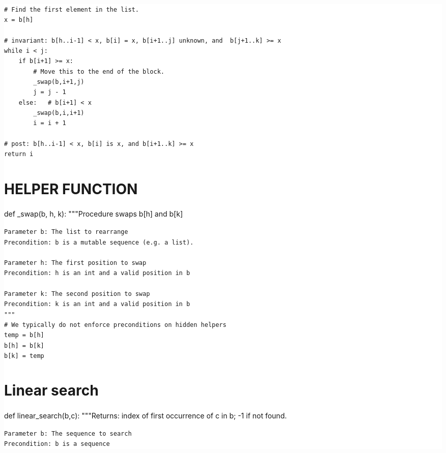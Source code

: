     # Find the first element in the list.
    x = b[h]
        
    # invariant: b[h..i-1] < x, b[i] = x, b[i+1..j] unknown, and  b[j+1..k] >= x
    while i < j:
        if b[i+1] >= x:
            # Move this to the end of the block.
            _swap(b,i+1,j)
            j = j - 1
        else:   # b[i+1] < x
            _swap(b,i,i+1)
            i = i + 1
        
    # post: b[h..i-1] < x, b[i] is x, and b[i+1..k] >= x
    return i


# HELPER FUNCTION
def _swap(b, h, k):
    """Procedure swaps b[h] and b[k]
    
    Parameter b: The list to rearrange
    Precondition: b is a mutable sequence (e.g. a list).
    
    Parameter h: The first position to swap
    Precondition: h is an int and a valid position in b
    
    Parameter k: The second position to swap
    Precondition: k is an int and a valid position in b
    """
    # We typically do not enforce preconditions on hidden helpers
    temp = b[h]
    b[h] = b[k]
    b[k] = temp


# Linear search    
def linear_search(b,c):
    """Returns: index of first occurrence of c in b; -1 if not found.
    
    Parameter b: The sequence to search
    Precondition: b is a sequence
    